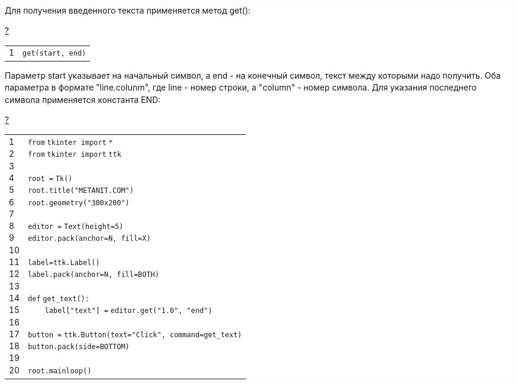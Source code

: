 Для получения введенного текста применяется метод get():

[?](https://metanit.com/python/tkinter/3.2.php#)

<table border="0" cellpadding="0" cellspacing="0"><tbody><tr><td class="gutter"><div class="line number1 index0 alt2">1</div></td><td class="code"><div class="container"><div class="line number1 index0 alt2"><code class="py plain">get(start, end)</code></div></div></td></tr></tbody></table>

Параметр start указывает на начальный символ, а end - на конечный символ, текст между которыми надо получить. Оба параметра в формате "line.colunm", где line - номер строки, а "column" - номер символа. Для указания последнего символа применяется константа END:

[?](https://metanit.com/python/tkinter/3.2.php#)

<table border="0" cellpadding="0" cellspacing="0"><tbody><tr><td class="gutter"><div class="line number1 index0 alt2">1</div><div class="line number2 index1 alt1">2</div><div class="line number3 index2 alt2">3</div><div class="line number4 index3 alt1">4</div><div class="line number5 index4 alt2">5</div><div class="line number6 index5 alt1">6</div><div class="line number7 index6 alt2">7</div><div class="line number8 index7 alt1">8</div><div class="line number9 index8 alt2">9</div><div class="line number10 index9 alt1">10</div><div class="line number11 index10 alt2">11</div><div class="line number12 index11 alt1">12</div><div class="line number13 index12 alt2">13</div><div class="line number14 index13 alt1">14</div><div class="line number15 index14 alt2">15</div><div class="line number16 index15 alt1">16</div><div class="line number17 index16 alt2">17</div><div class="line number18 index17 alt1">18</div><div class="line number19 index18 alt2">19</div><div class="line number20 index19 alt1">20</div></td><td class="code"><div class="container"><div class="line number1 index0 alt2"><code class="py keyword">from</code> <code class="py plain">tkinter </code><code class="py keyword">import</code> <code class="py keyword">*</code></div><div class="line number2 index1 alt1"><code class="py keyword">from</code> <code class="py plain">tkinter </code><code class="py keyword">import</code> <code class="py plain">ttk</code></div><div class="line number3 index2 alt2">&nbsp;</div><div class="line number4 index3 alt1"><code class="py plain">root </code><code class="py keyword">=</code> <code class="py plain">Tk()</code></div><div class="line number5 index4 alt2"><code class="py plain">root.title(</code><code class="py string">"METANIT.COM"</code><code class="py plain">)</code></div><div class="line number6 index5 alt1"><code class="py plain">root.geometry(</code><code class="py string">"300x200"</code><code class="py plain">)</code></div><div class="line number7 index6 alt2">&nbsp;</div><div class="line number8 index7 alt1"><code class="py plain">editor </code><code class="py keyword">=</code> <code class="py plain">Text(height</code><code class="py keyword">=</code><code class="py value">5</code><code class="py plain">)</code></div><div class="line number9 index8 alt2"><code class="py plain">editor.pack(anchor</code><code class="py keyword">=</code><code class="py plain">N, fill</code><code class="py keyword">=</code><code class="py plain">X)</code></div><div class="line number10 index9 alt1">&nbsp;</div><div class="line number11 index10 alt2"><code class="py plain">label</code><code class="py keyword">=</code><code class="py plain">ttk.Label()</code></div><div class="line number12 index11 alt1"><code class="py plain">label.pack(anchor</code><code class="py keyword">=</code><code class="py plain">N, fill</code><code class="py keyword">=</code><code class="py plain">BOTH)</code></div><div class="line number13 index12 alt2">&nbsp;</div><div class="line number14 index13 alt1"><code class="py keyword">def</code> <code class="py plain">get_text():</code></div><div class="line number15 index14 alt2"><code class="py spaces">&nbsp;&nbsp;&nbsp;&nbsp;</code><code class="py plain">label[</code><code class="py string">"text"</code><code class="py plain">] </code><code class="py keyword">=</code> <code class="py plain">editor.get(</code><code class="py string">"1.0"</code><code class="py plain">, </code><code class="py string">"end"</code><code class="py plain">)</code></div><div class="line number16 index15 alt1">&nbsp;</div><div class="line number17 index16 alt2"><code class="py plain">button </code><code class="py keyword">=</code> <code class="py plain">ttk.Button(text</code><code class="py keyword">=</code><code class="py string">"Click"</code><code class="py plain">, command</code><code class="py keyword">=</code><code class="py plain">get_text)</code></div><div class="line number18 index17 alt1"><code class="py plain">button.pack(side</code><code class="py keyword">=</code><code class="py plain">BOTTOM)</code></div><div class="line number19 index18 alt2">&nbsp;</div><div class="line number20 index19 alt1"><code class="py plain">root.mainloop()</code></div></div></td></tr></tbody></table>
